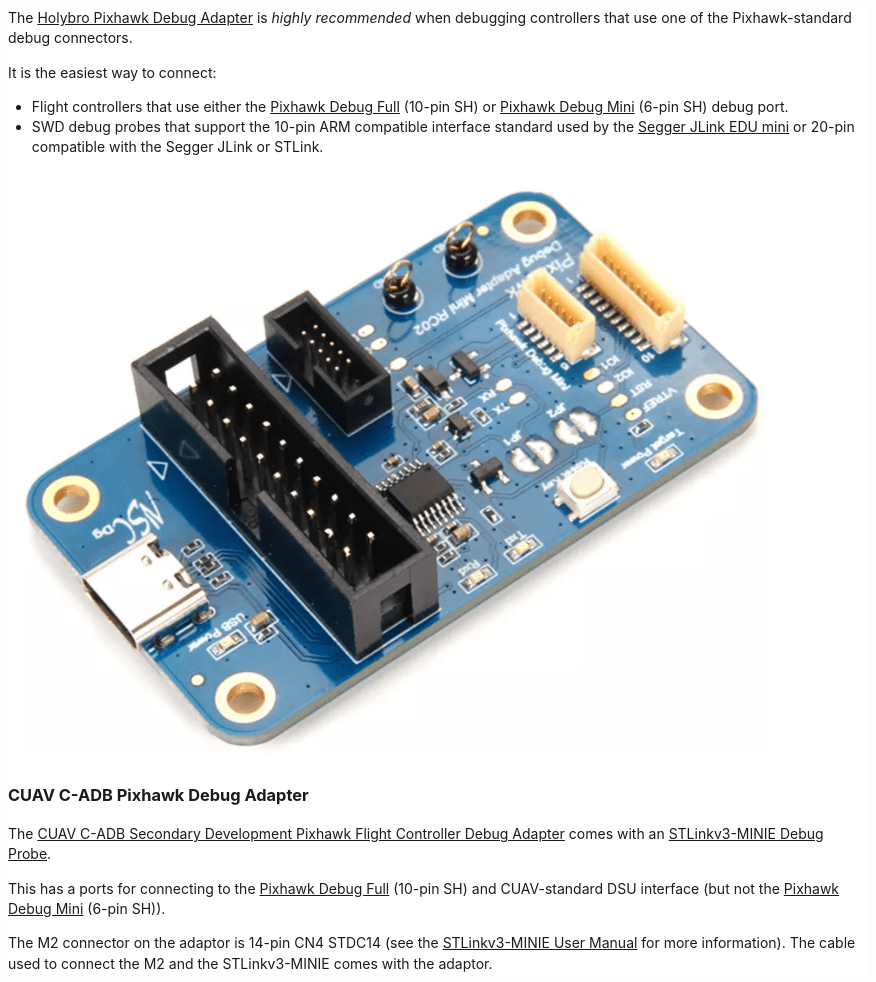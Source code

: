 The [Holybro Pixhawk Debug Adapter](https://holybro.com/products/pixhawk-debug-adapter) is _highly recommended_ when debugging controllers that use one of the Pixhawk-standard debug connectors.

It is the easiest way to connect:

- Flight controllers that use either the [Pixhawk Debug Full](#pixhawk-debug-full) (10-pin SH) or [Pixhawk Debug Mini](#pixhawk-debug-mini) (6-pin SH) debug port.
- SWD debug probes that support the 10-pin ARM compatible interface standard used by the [Segger JLink EDU mini](../debug/probe_jlink.md) or 20-pin compatible with the Segger JLink or STLink.

![Holybro Pixhawk Debug Adapter](../../assets/debug/holybro_pixhawk_debug_adapter.png)

### CUAV C-ADB Pixhawk Debug Adapter

The [CUAV C-ADB Secondary Development Pixhawk Flight Controller Debug Adapter](https://store.cuav.net/shop/cuav-c-adb/) comes with an [STLinkv3-MINIE Debug Probe](../debug/probe_stlink.md).

This has a ports for connecting to the [Pixhawk Debug Full](#pixhawk-debug-full) (10-pin SH) and CUAV-standard DSU interface (but not the [Pixhawk Debug Mini](../debug/swd_debug.md#pixhawk-debug-mini) (6-pin SH)).

The M2 connector on the adaptor is 14-pin CN4 STDC14 (see the [STLinkv3-MINIE User Manual](https://www.st.com/resource/en/user_manual/um2910-stlinkv3minie-debuggerprogrammer-tiny-probe-for-stm32-microcontrollers-stmicroelectronics.pdf) for more information).
The cable used to connect the M2 and the STLinkv3-MINIE comes with the adaptor.

